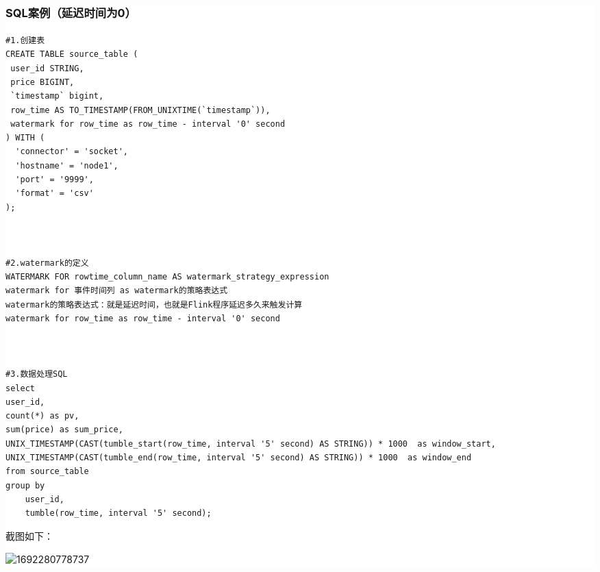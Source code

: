 ### SQL案例（延迟时间为0）

~~~shell
#1.创建表
CREATE TABLE source_table ( 
 user_id STRING, 
 price BIGINT,
 `timestamp` bigint,
 row_time AS TO_TIMESTAMP(FROM_UNIXTIME(`timestamp`)),
 watermark for row_time as row_time - interval '0' second
) WITH (
  'connector' = 'socket',
  'hostname' = 'node1', 
  'port' = '9999',
  'format' = 'csv'
);



#2.watermark的定义
WATERMARK FOR rowtime_column_name AS watermark_strategy_expression
watermark for 事件时间列 as watermark的策略表达式
watermark的策略表达式：就是延迟时间，也就是Flink程序延迟多久来触发计算
watermark for row_time as row_time - interval '0' second



#3.数据处理SQL
select 
user_id,
count(*) as pv,
sum(price) as sum_price,
UNIX_TIMESTAMP(CAST(tumble_start(row_time, interval '5' second) AS STRING)) * 1000  as window_start,
UNIX_TIMESTAMP(CAST(tumble_end(row_time, interval '5' second) AS STRING)) * 1000  as window_end
from source_table
group by
    user_id,
    tumble(row_time, interval '5' second);
~~~

截图如下：

![1692280778737](assets/1692280778737.png)



